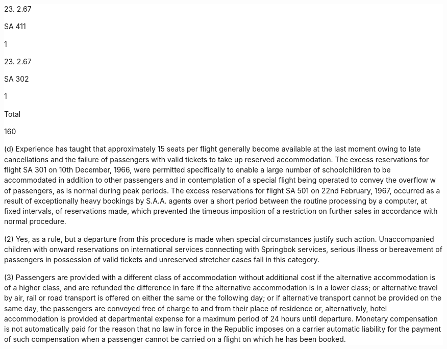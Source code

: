 </tr>

<tr>

<td><p>23. 2.67</p></td>

<td><p>SA 411</p></td>

<td><p>1</p></td>

</tr>

<tr>

<td><p>23. 2.67</p></td>

<td><p>SA 302</p></td>

<td><p>1</p></td>

</tr>

<tr>

<td><p></p></td>

<td><p>Total</p></td>

<td><p>160</p></td>

</tr>

</table>

<p>(d) Experience has taught that approximately 15 seats per flight generally become available at the last moment owing to late cancellations and the failure of passengers with valid tickets to take up reserved accommodation. The excess reservations for flight SA 301 on 10th December, 1966, were permitted specifically to enable a large number of schoolchildren to be accommodated in addition to other passengers and in contemplation of a special flight being operated to convey the overflow w of passengers, as is normal during peak periods. The excess reservations for flight SA 501 on 22nd February, 1967, occurred as a result of exceptionally heavy bookings by S.A.A. agents over a short <span class="col_2745-2746" refersTo="page_1390"/>period between the routine processing by a computer, at fixed intervals, of reservations made, which prevented the timeous imposition of a restriction on further sales in accordance with normal procedure.</p>

<p>(2) Yes, as a rule, but a departure from this procedure is made when special circumstances justify such action. Unaccompanied children with onward reservations on international services connecting with Springbok services, serious illness or bereavement of passengers in possession of valid tickets and unreserved stretcher cases fall in this category.</p>

<p>(3) Passengers are provided with a different class of accommodation without additional cost if the alternative accommodation is of a higher class, and are refunded the difference in fare if the alternative accommodation is in a lower class; or alternative travel by air, rail or road transport is offered on either the same or the following day; or if alternative transport cannot be provided on the same day, the passengers are conveyed free of charge to and from their place of residence or, alternatively, hotel accommodation is provided at departmental expense for a maximum period of 24 hours until departure. Monetary compensation is not automatically paid for the reason that no law in force in the Republic imposes on a carrier automatic liability for the payment of such compensation when a passenger cannot be carried on a flight on which he has been booked.</p>
